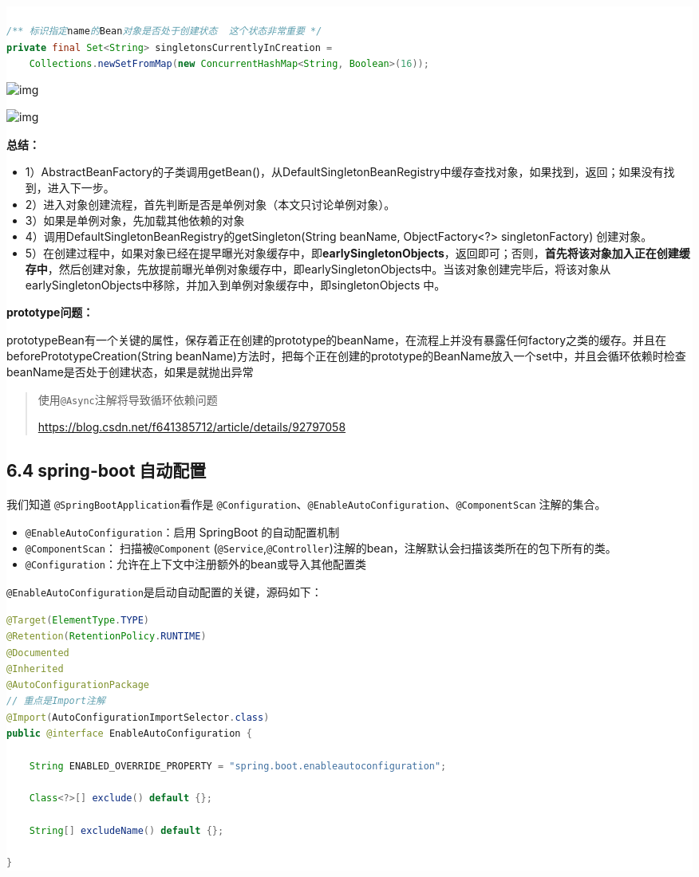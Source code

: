 ```java
 
/** 标识指定name的Bean对象是否处于创建状态  这个状态非常重要 */
private final Set<String> singletonsCurrentlyInCreation =
    Collections.newSetFromMap(new ConcurrentHashMap<String, Boolean>(16));

```

![img](https://520li.oss-cn-hangzhou.aliyuncs.com/img/20200602230916.png)

![img](https://520li.oss-cn-hangzhou.aliyuncs.com/img/20200602230941.png)

**总结：**

- 1）AbstractBeanFactory的子类调用getBean()，从DefaultSingletonBeanRegistry中缓存查找对象，如果找到，返回；如果没有找到，进入下一步。
- 2）进入对象创建流程，首先判断是否是单例对象（本文只讨论单例对象）。
- 3）如果是单例对象，先加载其他依赖的对象
- 4）调用DefaultSingletonBeanRegistry的getSingleton(String beanName, ObjectFactory<?> singletonFactory) 创建对象。
- 5）在创建过程中，如果对象已经在提早曝光对象缓存中，即**earlySingletonObjects**，返回即可；否则，**首先将该对象加入正在创建缓存中**，然后创建对象，先放提前曝光单例对象缓存中，即earlySingletonObjects中。当该对象创建完毕后，将该对象从earlySingletonObjects中移除，并加入到单例对象缓存中，即singletonObjects 中。

**prototype问题：**

prototypeBean有一个关键的属性，保存着正在创建的prototype的beanName，在流程上并没有暴露任何factory之类的缓存。并且在beforePrototypeCreation(String beanName)方法时，把每个正在创建的prototype的BeanName放入一个set中，并且会循环依赖时检查beanName是否处于创建状态，如果是就抛出异常

> 使用`@Async`注解将导致循环依赖问题
>
> https://blog.csdn.net/f641385712/article/details/92797058

## 6.4 spring-boot 自动配置

我们知道 `@SpringBootApplication`看作是 `@Configuration`、`@EnableAutoConfiguration`、`@ComponentScan` 注解的集合。

- `@EnableAutoConfiguration`：启用 SpringBoot 的自动配置机制
- `@ComponentScan`： 扫描被`@Component` (`@Service`,`@Controller`)注解的bean，注解默认会扫描该类所在的包下所有的类。
- `@Configuration`：允许在上下文中注册额外的bean或导入其他配置类

`@EnableAutoConfiguration`是启动自动配置的关键，源码如下：

```java
@Target(ElementType.TYPE)
@Retention(RetentionPolicy.RUNTIME)
@Documented
@Inherited
@AutoConfigurationPackage
// 重点是Import注解
@Import(AutoConfigurationImportSelector.class)
public @interface EnableAutoConfiguration {

	String ENABLED_OVERRIDE_PROPERTY = "spring.boot.enableautoconfiguration";

	Class<?>[] exclude() default {};

	String[] excludeName() default {};

}
```
